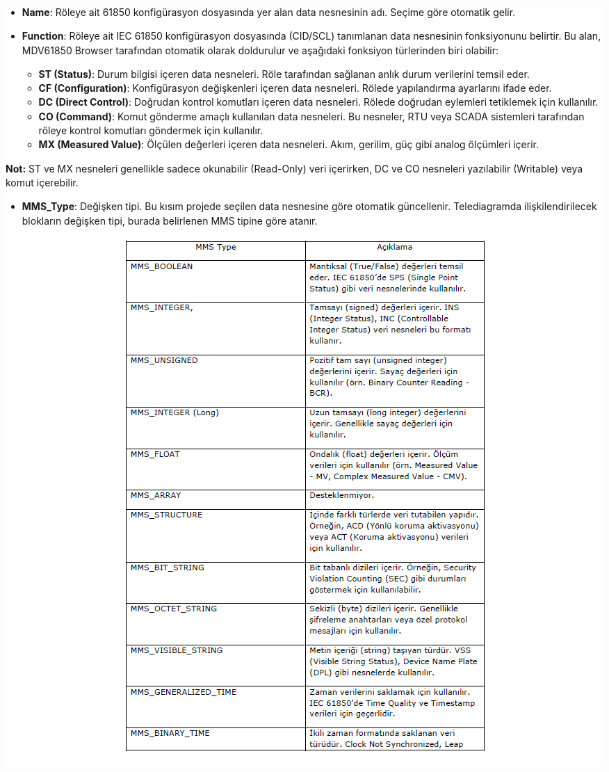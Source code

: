 *   **Name**: Röleye ait 61850 konfigürasyon dosyasında yer alan data nesnesinin adı. Seçime göre otomatik gelir.          
*   **Function**: Röleye ait IEC 61850 konfigürasyon dosyasında (CID/SCL) tanımlanan data nesnesinin fonksiyonunu belirtir. Bu alan, MDV61850 Browser tarafından otomatik olarak doldurulur ve aşağıdaki fonksiyon türlerinden biri olabilir:

    * **ST (Status)**: Durum bilgisi içeren data nesneleri. Röle tarafından sağlanan anlık durum verilerini temsil eder.         
    * **CF (Configuration)**: Konfigürasyon değişkenleri içeren data nesneleri. Rölede yapılandırma ayarlarını ifade eder.             
    * **DC (Direct Control)**: Doğrudan kontrol komutları içeren data nesneleri. Rölede doğrudan eylemleri tetiklemek için kullanılır.          
    * **CO (Command)**: Komut gönderme amaçlı kullanılan data nesneleri. Bu nesneler, RTU veya SCADA sistemleri tarafından röleye kontrol komutları göndermek için kullanılır.          
    * **MX (Measured Value)**: Ölçülen değerleri içeren data nesneleri. Akım, gerilim, güç gibi analog ölçümleri içerir.

**Not:** ST ve MX nesneleri genellikle sadece okunabilir (Read-Only) veri içerirken, DC ve CO nesneleri yazılabilir (Writable) veya komut içerebilir.

*   **MMS_Type**: Değişken tipi. Bu kısım projede seçilen data nesnesine göre otomatik güncellenir. Telediagramda ilişkilendirilecek blokların değişken tipi, burada belirlenen MMS tipine göre atanır.  

<center>

![mdv61850_figure23](/img/mdv61850_figure23.png)
